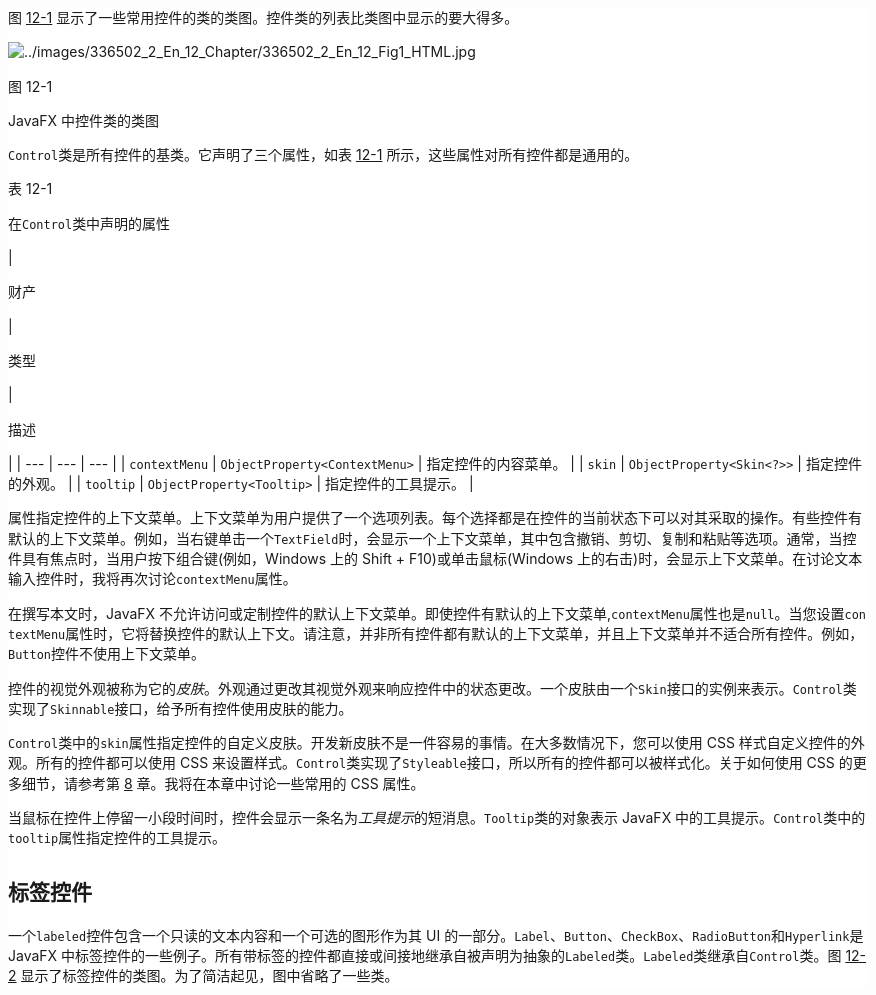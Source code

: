 图 [12-1](#Fig1) 显示了一些常用控件的类的类图。控件类的列表比类图中显示的要大得多。

![../images/336502_2_En_12_Chapter/336502_2_En_12_Fig1_HTML.jpg](../images/336502_2_En_12_Chapter/336502_2_En_12_Fig1_HTML.jpg)

图 12-1

JavaFX 中控件类的类图

`Control`类是所有控件的基类。它声明了三个属性，如表 [12-1](#Tab1) 所示，这些属性对所有控件都是通用的。

表 12-1

在`Control`类中声明的属性

<colgroup><col class="tcol1 align-left"> <col class="tcol2 align-left"> <col class="tcol3 align-left"></colgroup> 
| 

财产

 | 

类型

 | 

描述

 |
| --- | --- | --- |
| `contextMenu` | `ObjectProperty<ContextMenu>` | 指定控件的内容菜单。 |
| `skin` | `ObjectProperty<Skin<?>>` | 指定控件的外观。 |
| `tooltip` | `ObjectProperty<Tooltip>` | 指定控件的工具提示。 |

属性指定控件的上下文菜单。上下文菜单为用户提供了一个选项列表。每个选择都是在控件的当前状态下可以对其采取的操作。有些控件有默认的上下文菜单。例如，当右键单击一个`TextField`时，会显示一个上下文菜单，其中包含撤销、剪切、复制和粘贴等选项。通常，当控件具有焦点时，当用户按下组合键(例如，Windows 上的 Shift + F10)或单击鼠标(Windows 上的右击)时，会显示上下文菜单。在讨论文本输入控件时，我将再次讨论`contextMenu`属性。

在撰写本文时，JavaFX 不允许访问或定制控件的默认上下文菜单。即使控件有默认的上下文菜单,`contextMenu`属性也是`null`。当您设置`contextMenu`属性时，它将替换控件的默认上下文。请注意，并非所有控件都有默认的上下文菜单，并且上下文菜单并不适合所有控件。例如，`Button`控件不使用上下文菜单。

控件的视觉外观被称为它的*皮肤*。外观通过更改其视觉外观来响应控件中的状态更改。一个皮肤由一个`Skin`接口的实例来表示。`Control`类实现了`Skinnable`接口，给予所有控件使用皮肤的能力。

`Control`类中的`skin`属性指定控件的自定义皮肤。开发新皮肤不是一件容易的事情。在大多数情况下，您可以使用 CSS 样式自定义控件的外观。所有的控件都可以使用 CSS 来设置样式。`Control`类实现了`Styleable`接口，所以所有的控件都可以被样式化。关于如何使用 CSS 的更多细节，请参考第 [8](08.html) 章。我将在本章中讨论一些常用的 CSS 属性。

当鼠标在控件上停留一小段时间时，控件会显示一条名为*工具提示*的短消息。`Tooltip`类的对象表示 JavaFX 中的工具提示。`Control`类中的`tooltip`属性指定控件的工具提示。

## 标签控件

一个`labeled`控件包含一个只读的文本内容和一个可选的图形作为其 UI 的一部分。`Label`、`Button`、`CheckBox`、`RadioButton`和`Hyperlink`是 JavaFX 中标签控件的一些例子。所有带标签的控件都直接或间接地继承自被声明为抽象的`Labeled`类。`Labeled`类继承自`Control`类。图 [12-2](#Fig2) 显示了标签控件的类图。为了简洁起见，图中省略了一些类。
